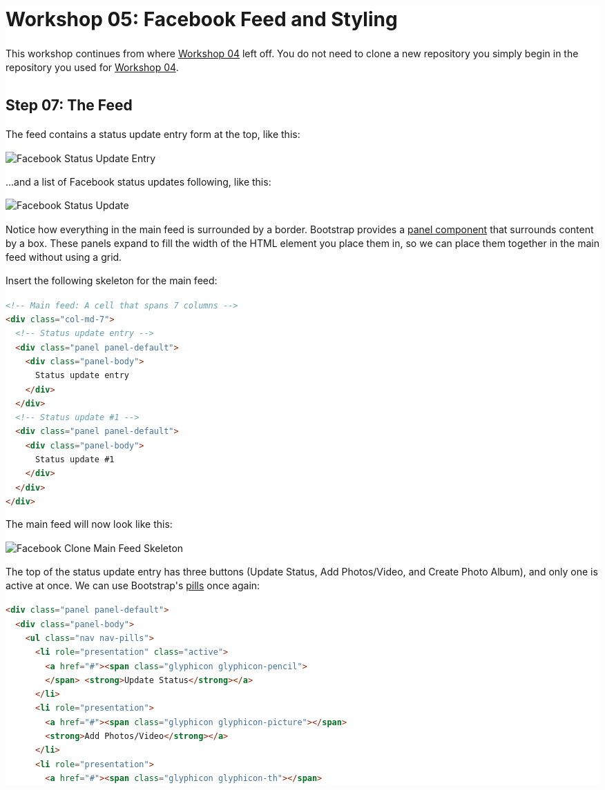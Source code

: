 # Workshop 05: Facebook Feed and Styling

This workshop continues from
where [Workshop 04](../workshop-03/workshop-04.md) left off. You do
not need to clone a new repository you simply begin in the repository
you used for [Workshop 04](../workshop-04/workshop-04.md).

## Step 07: The Feed

The feed contains a status update entry form at the top, like this:

![Facebook Status Update Entry](../images/facebook_status_update_entry.png)

...and a list of Facebook status updates following, like this:

![Facebook Status Update](../images/facebook_vaguebook_msg.png)

Notice how everything in the main feed is surrounded by a border. Bootstrap
provides a [panel component](http://getbootstrap.com/components/#panels)
that surrounds content by a box. These panels expand to fill the width of
the HTML element you place them in, so we can place them together in the
main feed without using a grid.

Insert the following skeleton for the main feed:

```html
<!-- Main feed: A cell that spans 7 columns -->
<div class="col-md-7">
  <!-- Status update entry -->
  <div class="panel panel-default">
    <div class="panel-body">
      Status update entry
    </div>
  </div>
  <!-- Status update #1 -->
  <div class="panel panel-default">
    <div class="panel-body">
      Status update #1
    </div>
  </div>
</div>
```

The main feed will now look like this:

![Facebook Clone Main Feed Skeleton](../images/facebook_clone_main_feed_skeleton.png)

The top of the status update entry has three buttons (Update Status, Add
Photos/Video, and Create Photo Album), and only one is active at once.
We can use Bootstrap's [pills](http://getbootstrap.com/components/#nav-pills) once again:

```html
<div class="panel panel-default">
  <div class="panel-body">
    <ul class="nav nav-pills">
      <li role="presentation" class="active">
        <a href="#"><span class="glyphicon glyphicon-pencil">
		</span> <strong>Update Status</strong></a>
      </li>
      <li role="presentation">
        <a href="#"><span class="glyphicon glyphicon-picture"></span>
		<strong>Add Photos/Video</strong></a>
      </li>
      <li role="presentation">
        <a href="#"><span class="glyphicon glyphicon-th"></span>
```